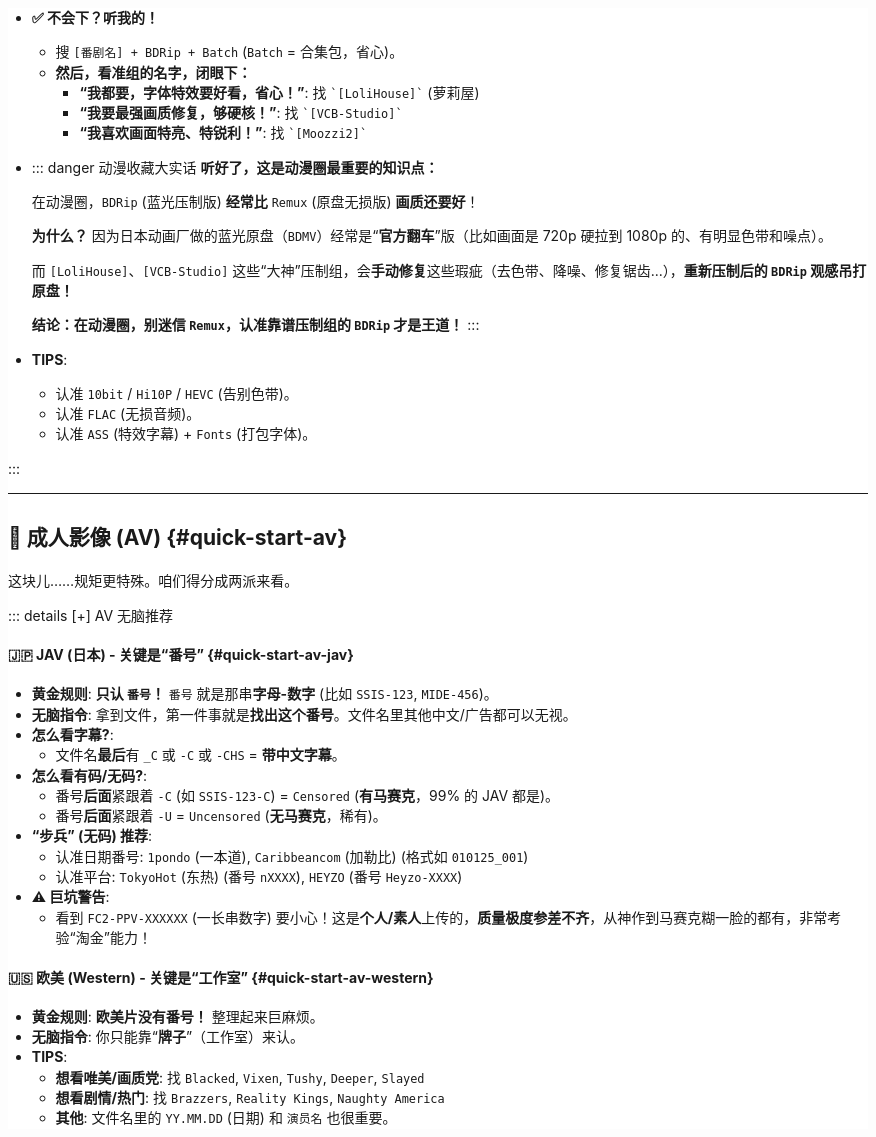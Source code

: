 * **✅ 不会下？听我的！**
    * 搜 `[番剧名] + BDRip + Batch` (`Batch` = 合集包，省心)。
    * **然后，看准组的名字，闭眼下：**
        * **“我都要，字体特效要好看，省心！”**: 找 `` `[LoliHouse]` `` (萝莉屋)
        * **“我要最强画质修复，够硬核！”**: 找 `` `[VCB-Studio]` ``
        * **“我喜欢画面特亮、特锐利！”**: 找 `` `[Moozzi2]` ``

* ::: danger 动漫收藏大实话
    **听好了，这是动漫圈最重要的知识点：**
    
    在动漫圈，`BDRip` (蓝光压制版) **经常比** `Remux` (原盘无损版) **画质还要好**！
    
    **为什么？** 因为日本动画厂做的蓝光原盘（`BDMV`）经常是“**官方翻车**”版（比如画面是 720p 硬拉到 1080p 的、有明显色带和噪点）。
    
    而 `[LoliHouse]`、`[VCB-Studio]` 这些“大神”压制组，会**手动修复**这些瑕疵（去色带、降噪、修复锯齿...），**重新压制后的 `BDRip` 观感吊打原盘！**
    
    **结论：在动漫圈，别迷信 `Remux`，认准靠谱压制组的 `BDRip` 才是王道！**
    :::

* **TIPS**:
    * 认准 `10bit` / `Hi10P` / `HEVC` (告别色带)。
    * 认准 `FLAC` (无损音频)。
    * 认准 `ASS` (特效字幕) + `Fonts` (打包字体)。

:::

---

## 🔞 成人影像 (AV) {#quick-start-av}

这块儿……规矩更特殊。咱们得分成两派来看。

::: details [+] AV 无脑推荐
#### 🇯🇵 JAV (日本) - 关键是“番号” {#quick-start-av-jav}

* **黄金规则**: **只认 `番号`！** `番号` 就是那串**字母-数字** (比如 `SSIS-123`, `MIDE-456`)。
* **无脑指令**: 拿到文件，第一件事就是**找出这个番号**。文件名里其他中文/广告都可以无视。
* **怎么看字幕?**:
    * 文件名**最后**有 `_C` 或 `-C` 或 `-CHS` = **带中文字幕**。
* **怎么看有码/无码?**:
    * 番号**后面**紧跟着 `-C` (如 `SSIS-123-C`) = `Censored` (**有马赛克**，99% 的 JAV 都是)。
    * 番号**后面**紧跟着 `-U` = `Uncensored` (**无马赛克**，稀有)。
* **“步兵” (无码) 推荐**:
    * 认准日期番号: `1pondo` (一本道), `Caribbeancom` (加勒比) (格式如 `010125_001`)
    * 认准平台: `TokyoHot` (东热) (番号 `nXXXX`), `HEYZO` (番号 `Heyzo-XXXX`)
* **⚠️ 巨坑警告**:
    * 看到 `FC2-PPV-XXXXXX` (一长串数字) 要小心！这是**个人/素人**上传的，**质量极度参差不齐**，从神作到马赛克糊一脸的都有，非常考验“淘金”能力！

#### 

#### 🇺🇸 欧美 (Western) - 关键是“工作室” {#quick-start-av-western}

* **黄金规则**: **欧美片没有番号！** 整理起来巨麻烦。
* **无脑指令**: 你只能靠“**牌子**”（工作室）来认。
* **TIPS**:
    * **想看唯美/画质党**: 找 `Blacked`, `Vixen`, `Tushy`, `Deeper`, `Slayed`
    * **想看剧情/热门**: 找 `Brazzers`, `Reality Kings`, `Naughty America`
    * **其他**: 文件名里的 `YY.MM.DD` (日期) 和 `演员名` 也很重要。
